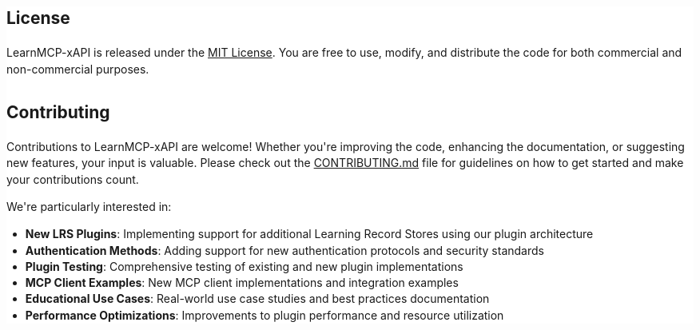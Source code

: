 ## License

LearnMCP-xAPI is released under the [MIT License](https://github.com/DavidLMS/learnmcp-xapi/blob/main/LICENSE). You are free to use, modify, and distribute the code for both commercial and non-commercial purposes.

## Contributing

Contributions to LearnMCP-xAPI are welcome! Whether you're improving the code, enhancing the documentation, or suggesting new features, your input is valuable. Please check out the [CONTRIBUTING.md](https://github.com/DavidLMS/learnmcp-xapi/blob/main/CONTRIBUTING.md) file for guidelines on how to get started and make your contributions count.

We're particularly interested in:
- **New LRS Plugins**: Implementing support for additional Learning Record Stores using our plugin architecture
- **Authentication Methods**: Adding support for new authentication protocols and security standards
- **Plugin Testing**: Comprehensive testing of existing and new plugin implementations
- **MCP Client Examples**: New MCP client implementations and integration examples
- **Educational Use Cases**: Real-world use case studies and best practices documentation
- **Performance Optimizations**: Improvements to plugin performance and resource utilization
